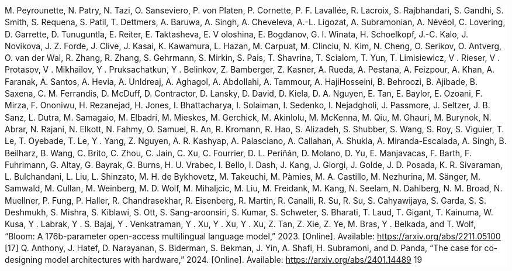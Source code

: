 M. Peyrounette, N. Patry, N. Tazi, O. Sanseviero, P. von Platen, P. Cornette, P. F. Lavallée, R. Lacroix,
S. Rajbhandari, S. Gandhi, S. Smith, S. Requena, S. Patil, T. Dettmers, A. Baruwa, A. Singh, A. Cheveleva,
A.-L. Ligozat, A. Subramonian, A. Névéol, C. Lovering, D. Garrette, D. Tunuguntla, E. Reiter, E. Taktasheva,
E. V oloshina, E. Bogdanov, G. I. Winata, H. Schoelkopf, J.-C. Kalo, J. Novikova, J. Z. Forde, J. Clive, J. Kasai,
K. Kawamura, L. Hazan, M. Carpuat, M. Clinciu, N. Kim, N. Cheng, O. Serikov, O. Antverg, O. van der Wal,
R. Zhang, R. Zhang, S. Gehrmann, S. Mirkin, S. Pais, T. Shavrina, T. Scialom, T. Yun, T. Limisiewicz, V . Rieser,
V . Protasov, V . Mikhailov, Y . Pruksachatkun, Y . Belinkov, Z. Bamberger, Z. Kasner, A. Rueda, A. Pestana,
A. Feizpour, A. Khan, A. Faranak, A. Santos, A. Hevia, A. Unldreaj, A. Aghagol, A. Abdollahi, A. Tammour,
A. HajiHosseini, B. Behroozi, B. Ajibade, B. Saxena, C. M. Ferrandis, D. McDuff, D. Contractor, D. Lansky,
D. David, D. Kiela, D. A. Nguyen, E. Tan, E. Baylor, E. Ozoani, F. Mirza, F. Ononiwu, H. Rezanejad, H. Jones,
I. Bhattacharya, I. Solaiman, I. Sedenko, I. Nejadgholi, J. Passmore, J. Seltzer, J. B. Sanz, L. Dutra, M. Samagaio,
M. Elbadri, M. Mieskes, M. Gerchick, M. Akinlolu, M. McKenna, M. Qiu, M. Ghauri, M. Burynok, N. Abrar,
N. Rajani, N. Elkott, N. Fahmy, O. Samuel, R. An, R. Kromann, R. Hao, S. Alizadeh, S. Shubber, S. Wang, S. Roy,
S. Viguier, T. Le, T. Oyebade, T. Le, Y . Yang, Z. Nguyen, A. R. Kashyap, A. Palasciano, A. Callahan, A. Shukla,
A. Miranda-Escalada, A. Singh, B. Beilharz, B. Wang, C. Brito, C. Zhou, C. Jain, C. Xu, C. Fourrier, D. L.
Periñán, D. Molano, D. Yu, E. Manjavacas, F. Barth, F. Fuhrimann, G. Altay, G. Bayrak, G. Burns, H. U. Vrabec,
I. Bello, I. Dash, J. Kang, J. Giorgi, J. Golde, J. D. Posada, K. R. Sivaraman, L. Bulchandani, L. Liu, L. Shinzato,
M. H. de Bykhovetz, M. Takeuchi, M. Pàmies, M. A. Castillo, M. Nezhurina, M. Sänger, M. Samwald,
M. Cullan, M. Weinberg, M. D. Wolf, M. Mihaljcic, M. Liu, M. Freidank, M. Kang, N. Seelam, N. Dahlberg,
N. M. Broad, N. Muellner, P. Fung, P. Haller, R. Chandrasekhar, R. Eisenberg, R. Martin, R. Canalli, R. Su,
R. Su, S. Cahyawijaya, S. Garda, S. S. Deshmukh, S. Mishra, S. Kiblawi, S. Ott, S. Sang-aroonsiri, S. Kumar,
S. Schweter, S. Bharati, T. Laud, T. Gigant, T. Kainuma, W. Kusa, Y . Labrak, Y . S. Bajaj, Y . Venkatraman, Y . Xu,
Y . Xu, Y . Xu, Z. Tan, Z. Xie, Z. Ye, M. Bras, Y . Belkada, and T. Wolf, “Bloom: A 176b-parameter open-access
multilingual language model,” 2023. [Online]. Available: https://arxiv.org/abs/2211.05100
[17] Q. Anthony, J. Hatef, D. Narayanan, S. Biderman, S. Bekman, J. Yin, A. Shafi, H. Subramoni, and
D. Panda, “The case for co-designing model architectures with hardware,” 2024. [Online]. Available:
https://arxiv.org/abs/2401.14489
19